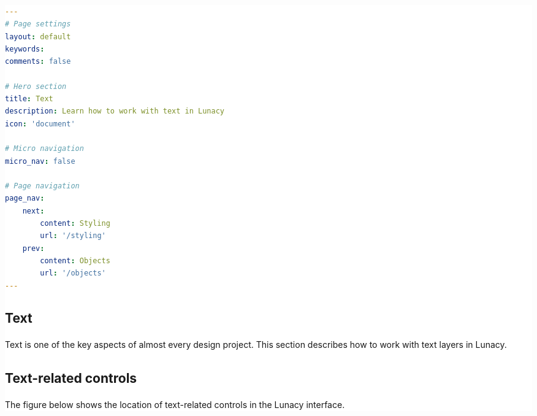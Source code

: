 ```yaml
---
# Page settings
layout: default
keywords:
comments: false

# Hero section
title: Text
description: Learn how to work with text in Lunacy
icon: 'document'

# Micro navigation
micro_nav: false

# Page navigation
page_nav:
    next:
        content: Styling
        url: '/styling'
    prev:
        content: Objects
        url: '/objects'
---
```




## Text

Text is one of the key aspects of almost every design project. This section describes how to work with text layers in Lunacy.

## Text-related controls

The figure below shows the location of text-related controls in the Lunacy interface.
